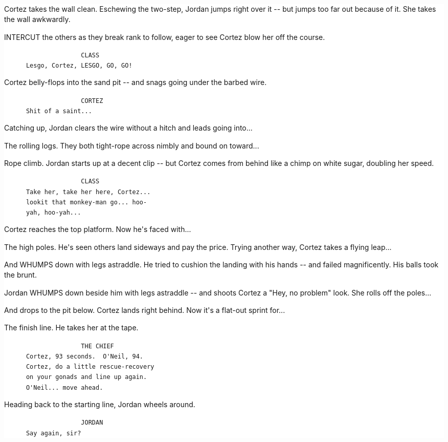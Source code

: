 Cortez takes the wall clean.  Eschewing the two-step,
Jordan jumps right over it -- but jumps too far out
because of it.  She takes the wall awkwardly.

INTERCUT the others as they break rank to follow, eager to
see Cortez blow her off the course.

                         CLASS
          Lesgo, Cortez, LESGO, GO, GO!

Cortez belly-flops into the sand pit -- and snags going
under the barbed wire.

                         CORTEZ
          Shit of a saint...

Catching up, Jordan clears the wire without a hitch and
leads going into...

The rolling logs.  They both tight-rope across nimbly and
bound on toward...

Rope climb.  Jordan starts up at a decent clip -- but
Cortez comes from behind like a chimp on white sugar,
doubling her speed.

                         CLASS
          Take her, take her here, Cortez...
          lookit that monkey-man go... hoo-
          yah, hoo-yah...

Cortez reaches the top platform.  Now he's faced with...

The high poles.  He's seen others land sideways and pay
the price.  Trying another way, Cortez takes a flying
leap...

And WHUMPS down with legs astraddle.  He tried to cushion
the landing with his hands -- and failed magnificently.
His balls took the brunt.

Jordan WHUMPS down beside him with legs astraddle -- and
shoots Cortez a "Hey, no problem" look.  She rolls off the
poles...

And drops to the pit below.  Cortez lands right behind.
Now it's a flat-out sprint for...

The finish line.  He takes her at the tape.

                         THE CHIEF
          Cortez, 93 seconds.  O'Neil, 94.
          Cortez, do a little rescue-recovery
          on your gonads and line up again.
          O'Neil... move ahead.

Heading back to the starting line, Jordan wheels around.

                         JORDAN
          Say again, sir?
